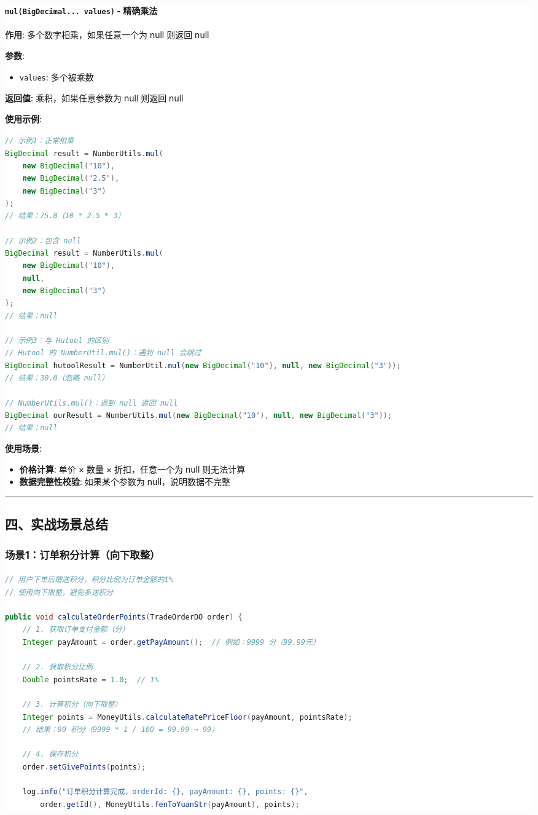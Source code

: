 #### `mul(BigDecimal... values)` - 精确乘法
**作用**: 多个数字相乘，如果任意一个为 null 则返回 null

**参数**:
- `values`: 多个被乘数

**返回值**: 乘积，如果任意参数为 null 则返回 null

**使用示例**:
```java
// 示例1：正常相乘
BigDecimal result = NumberUtils.mul(
    new BigDecimal("10"),
    new BigDecimal("2.5"),
    new BigDecimal("3")
);
// 结果：75.0（10 * 2.5 * 3）

// 示例2：包含 null
BigDecimal result = NumberUtils.mul(
    new BigDecimal("10"),
    null,
    new BigDecimal("3")
);
// 结果：null

// 示例3：与 Hutool 的区别
// Hutool 的 NumberUtil.mul()：遇到 null 会跳过
BigDecimal hutoolResult = NumberUtil.mul(new BigDecimal("10"), null, new BigDecimal("3"));
// 结果：30.0（忽略 null）

// NumberUtils.mul()：遇到 null 返回 null
BigDecimal ourResult = NumberUtils.mul(new BigDecimal("10"), null, new BigDecimal("3"));
// 结果：null
```

**使用场景**:
- **价格计算**: 单价 × 数量 × 折扣，任意一个为 null 则无法计算
- **数据完整性校验**: 如果某个参数为 null，说明数据不完整

---

## 四、实战场景总结

### 场景1：订单积分计算（向下取整）
```java
// 用户下单后赠送积分，积分比例为订单金额的1%
// 使用向下取整，避免多送积分

public void calculateOrderPoints(TradeOrderDO order) {
    // 1. 获取订单支付金额（分）
    Integer payAmount = order.getPayAmount();  // 例如：9999 分（99.99元）

    // 2. 获取积分比例
    Double pointsRate = 1.0;  // 1%

    // 3. 计算积分（向下取整）
    Integer points = MoneyUtils.calculateRatePriceFloor(payAmount, pointsRate);
    // 结果：99 积分（9999 * 1 / 100 = 99.99 → 99）

    // 4. 保存积分
    order.setGivePoints(points);

    log.info("订单积分计算完成，orderId: {}, payAmount: {}, points: {}",
        order.getId(), MoneyUtils.fenToYuanStr(payAmount), points);
```